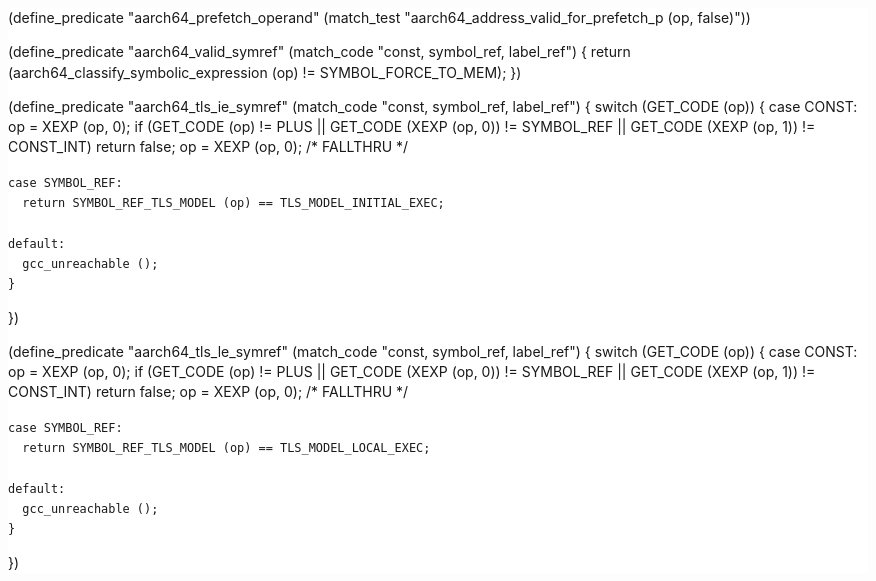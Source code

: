 (define_predicate "aarch64_prefetch_operand"
  (match_test "aarch64_address_valid_for_prefetch_p (op, false)"))

(define_predicate "aarch64_valid_symref"
  (match_code "const, symbol_ref, label_ref")
{
  return (aarch64_classify_symbolic_expression (op)
	  != SYMBOL_FORCE_TO_MEM);
})

(define_predicate "aarch64_tls_ie_symref"
  (match_code "const, symbol_ref, label_ref")
{
  switch (GET_CODE (op))
    {
    case CONST:
      op = XEXP (op, 0);
      if (GET_CODE (op) != PLUS
	  || GET_CODE (XEXP (op, 0)) != SYMBOL_REF
	  || GET_CODE (XEXP (op, 1)) != CONST_INT)
	return false;
      op = XEXP (op, 0);
      /* FALLTHRU */

    case SYMBOL_REF:
      return SYMBOL_REF_TLS_MODEL (op) == TLS_MODEL_INITIAL_EXEC;

    default:
      gcc_unreachable ();
    }
})

(define_predicate "aarch64_tls_le_symref"
  (match_code "const, symbol_ref, label_ref")
{
  switch (GET_CODE (op))
    {
    case CONST:
      op = XEXP (op, 0);
      if (GET_CODE (op) != PLUS
	  || GET_CODE (XEXP (op, 0)) != SYMBOL_REF
	  || GET_CODE (XEXP (op, 1)) != CONST_INT)
	return false;
      op = XEXP (op, 0);
      /* FALLTHRU */

    case SYMBOL_REF:
      return SYMBOL_REF_TLS_MODEL (op) == TLS_MODEL_LOCAL_EXEC;

    default:
      gcc_unreachable ();
    }
})
